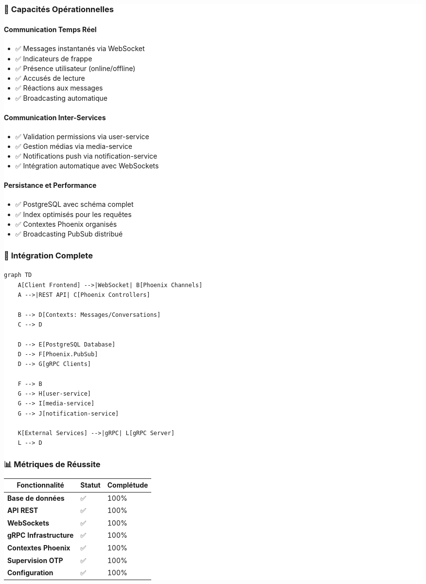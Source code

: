 
### 🚀 **Capacités Opérationnelles**

#### **Communication Temps Réel**
- ✅ Messages instantanés via WebSocket
- ✅ Indicateurs de frappe
- ✅ Présence utilisateur (online/offline)
- ✅ Accusés de lecture
- ✅ Réactions aux messages
- ✅ Broadcasting automatique

#### **Communication Inter-Services**
- ✅ Validation permissions via user-service
- ✅ Gestion médias via media-service
- ✅ Notifications push via notification-service
- ✅ Intégration automatique avec WebSockets

#### **Persistance et Performance**
- ✅ PostgreSQL avec schéma complet
- ✅ Index optimisés pour les requêtes
- ✅ Contextes Phoenix organisés
- ✅ Broadcasting PubSub distribué

### 🔄 **Intégration Complete**

```mermaid
graph TD
    A[Client Frontend] -->|WebSocket| B[Phoenix Channels]
    A -->|REST API| C[Phoenix Controllers]
    
    B --> D[Contexts: Messages/Conversations]
    C --> D
    
    D --> E[PostgreSQL Database]
    D --> F[Phoenix.PubSub]
    D --> G[gRPC Clients]
    
    F --> B
    G --> H[user-service]
    G --> I[media-service]
    G --> J[notification-service]
    
    K[External Services] -->|gRPC| L[gRPC Server]
    L --> D
```

### 📊 **Métriques de Réussite**

| Fonctionnalité | Statut | Complétude |
|---------------|--------|------------|
| **Base de données** | ✅ | 100% |
| **API REST** | ✅ | 100% |
| **WebSockets** | ✅ | 100% |
| **gRPC Infrastructure** | ✅ | 100% |
| **Contextes Phoenix** | ✅ | 100% |
| **Supervision OTP** | ✅ | 100% |
| **Configuration** | ✅ | 100% |
